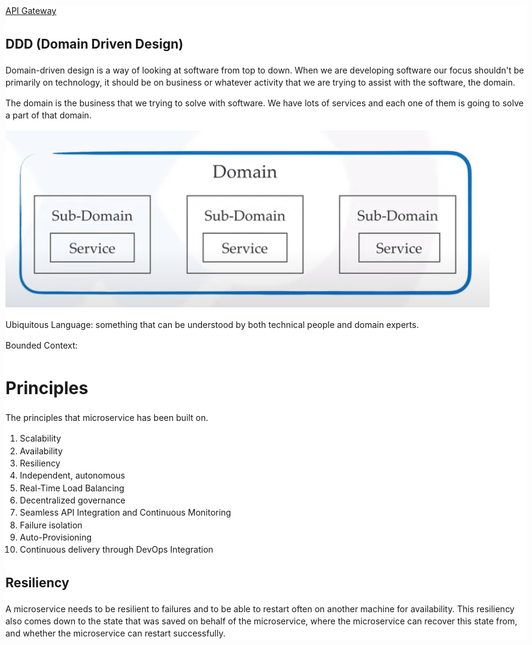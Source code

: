 [API Gateway](API%20Gatewa%20005bc.md)

## DDD (Domain Driven Design)

Domain-driven design is a way of looking at software from top to down. When we are developing software our focus shouldn't be primarily on technology, it should be on business or whatever activity that we are trying to assist with the software, the domain.

The domain is the business that we trying to solve with software. We have lots of services and each one of them is going to solve a part of that domain.

![Microservi%20c2400/Untitled.png](Microservices/Untitled.png)

Ubiquitous Language: something that can be understood by both technical people and domain experts.

Bounded Context:

# Principles

The principles that microservice has been built on.

1. Scalability
2. Availability
3. Resiliency
4. Independent, autonomous
5. Real-Time Load Balancing
6. Decentralized governance
7. Seamless API Integration and Continuous Monitoring
8. Failure isolation
9. Auto-Provisioning
10. Continuous delivery through DevOps Integration

## Resiliency

A microservice needs to be resilient to failures and to be able to restart often on another machine for availability. This resiliency also comes down to the state that was saved on behalf of the microservice, where the microservice can recover this state from, and whether the microservice can restart successfully.
